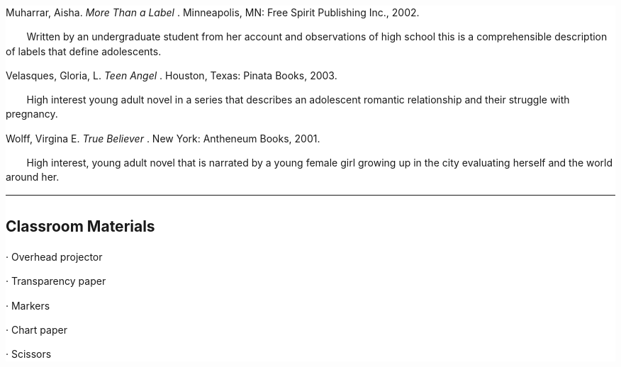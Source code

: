 <p>
Muharrar, Aisha.
<i>
More Than a Label
</i>
.  Minneapolis, MN:  Free Spirit Publishing Inc., 2002.
</p>
<p>
<font color="#ffffff" style="visibility:hidden;">
____
</font>
Written by an undergraduate student from her account and observations of high school this is a comprehensible description of labels that define adolescents.
</p>
<p>
Velasques, Gloria, L.
<i>
Teen Angel
</i>
.  Houston, Texas:  Pinata Books, 2003.
</p>
<p>
<font color="#ffffff" style="visibility:hidden;">
____
</font>
High interest young adult novel in a series that describes an adolescent romantic relationship and their struggle with pregnancy.
</p>
<p>
Wolff, Virgina E.
<i>
True Believer
</i>
.  New York:  Antheneum Books, 2001.
</p>
<p>
<font color="#ffffff" style="visibility:hidden;">
____
</font>
High interest, young adult novel that is narrated by a young female girl growing up in the city evaluating herself and the world around her.
</p>
</font>
</p>
<hr/>
<h2>
Classroom Materials
</h2>
<p>
·  Overhead projector
</p>
<p>
·  Transparency paper
</p>
<p>
·  Markers
</p>
<p>
·  Chart paper
</p>
<p>
·  Scissors
</p>